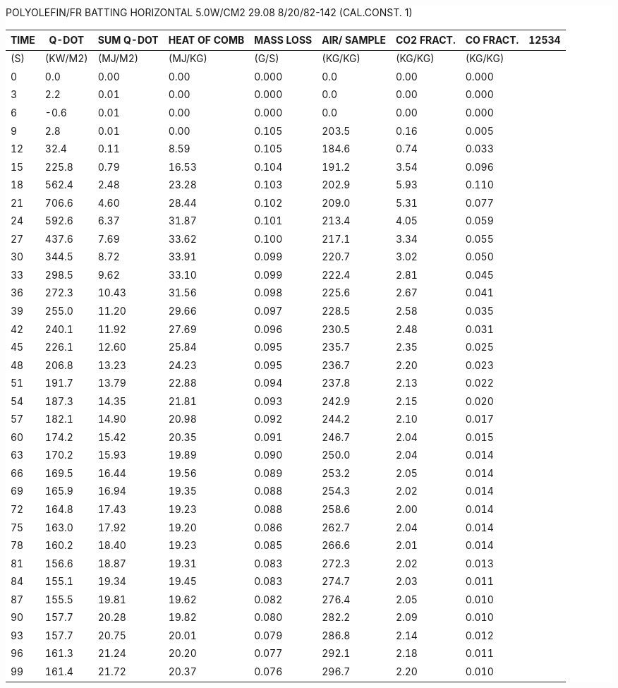 POLYOLEFIN/FR BATTING HORIZONTAL 5.0W/CM2 29.08 8/20/82-142 (CAL.CONST. 1)

| TIME | Q-DOT | SUM Q-DOT | HEAT OF COMB | MASS LOSS | AIR/ SAMPLE | CO2 FRACT. | CO FRACT. | 12534 |
|------|-------|-----------|--------------|-----------|-------------|------------|-----------|-------|
| (S) | (KW/M2) | (MJ/M2) | (MJ/KG) | (G/S) | (KG/KG) | (KG/KG) | (KG/KG) |       |
| 0 | 0.0 | 0.00 | 0.00 | 0.000 | 0.0 | 0.00 | 0.000 |       |
| 3 | 2.2 | 0.01 | 0.00 | 0.000 | 0.0 | 0.00 | 0.000 |       |
| 6 | -0.6 | 0.01 | 0.00 | 0.000 | 0.0 | 0.00 | 0.000 |       |
| 9 | 2.8 | 0.01 | 0.00 | 0.105 | 203.5 | 0.16 | 0.005 |       |
| 12 | 32.4 | 0.11 | 8.59 | 0.105 | 184.6 | 0.74 | 0.033 |       |
| 15 | 225.8 | 0.79 | 16.53 | 0.104 | 191.2 | 3.54 | 0.096 |       |
| 18 | 562.4 | 2.48 | 23.28 | 0.103 | 202.9 | 5.93 | 0.110 |       |
| 21 | 706.6 | 4.60 | 28.44 | 0.102 | 209.0 | 5.31 | 0.077 |       |
| 24 | 592.6 | 6.37 | 31.87 | 0.101 | 213.4 | 4.05 | 0.059 |       |
| 27 | 437.6 | 7.69 | 33.62 | 0.100 | 217.1 | 3.34 | 0.055 |       |
| 30 | 344.5 | 8.72 | 33.91 | 0.099 | 220.7 | 3.02 | 0.050 |       |
| 33 | 298.5 | 9.62 | 33.10 | 0.099 | 222.4 | 2.81 | 0.045 |       |
| 36 | 272.3 | 10.43 | 31.56 | 0.098 | 225.6 | 2.67 | 0.041 |       |
| 39 | 255.0 | 11.20 | 29.66 | 0.097 | 228.5 | 2.58 | 0.035 |       |
| 42 | 240.1 | 11.92 | 27.69 | 0.096 | 230.5 | 2.48 | 0.031 |       |
| 45 | 226.1 | 12.60 | 25.84 | 0.095 | 235.7 | 2.35 | 0.025 |       |
| 48 | 206.8 | 13.23 | 24.23 | 0.095 | 236.7 | 2.20 | 0.023 |       |
| 51 | 191.7 | 13.79 | 22.88 | 0.094 | 237.8 | 2.13 | 0.022 |       |
| 54 | 187.3 | 14.35 | 21.81 | 0.093 | 242.9 | 2.15 | 0.020 |       |
| 57 | 182.1 | 14.90 | 20.98 | 0.092 | 244.2 | 2.10 | 0.017 |       |
| 60 | 174.2 | 15.42 | 20.35 | 0.091 | 246.7 | 2.04 | 0.015 |       |
| 63 | 170.2 | 15.93 | 19.89 | 0.090 | 250.0 | 2.04 | 0.014 |       |
| 66 | 169.5 | 16.44 | 19.56 | 0.089 | 253.2 | 2.05 | 0.014 |       |
| 69 | 165.9 | 16.94 | 19.35 | 0.088 | 254.3 | 2.02 | 0.014 |       |
| 72 | 164.8 | 17.43 | 19.23 | 0.088 | 258.6 | 2.00 | 0.014 |       |
| 75 | 163.0 | 17.92 | 19.20 | 0.086 | 262.7 | 2.04 | 0.014 |       |
| 78 | 160.2 | 18.40 | 19.23 | 0.085 | 266.6 | 2.01 | 0.014 |       |
| 81 | 156.6 | 18.87 | 19.31 | 0.083 | 272.3 | 2.02 | 0.013 |       |
| 84 | 155.1 | 19.34 | 19.45 | 0.083 | 274.7 | 2.03 | 0.011 |       |
| 87 | 155.5 | 19.81 | 19.62 | 0.082 | 276.4 | 2.05 | 0.010 |       |
| 90 | 157.7 | 20.28 | 19.82 | 0.080 | 282.2 | 2.09 | 0.010 |       |
| 93 | 157.7 | 20.75 | 20.01 | 0.079 | 286.8 | 2.14 | 0.012 |       |
| 96 | 161.3 | 21.24 | 20.20 | 0.077 | 292.1 | 2.18 | 0.011 |       |
| 99 | 161.4 | 21.72 | 20.37 | 0.076 | 296.7 | 2.20 | 0.010 |       |